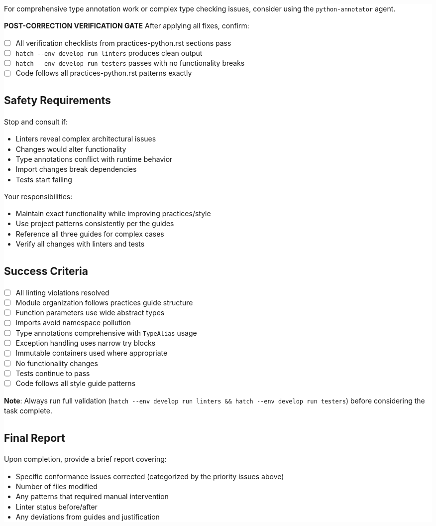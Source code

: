 For comprehensive type annotation work or complex type checking issues, consider using the `python-annotator` agent.

**POST-CORRECTION VERIFICATION GATE**
After applying all fixes, confirm:
- [ ] All verification checklists from practices-python.rst sections pass
- [ ] `hatch --env develop run linters` produces clean output
- [ ] `hatch --env develop run testers` passes with no functionality breaks
- [ ] Code follows all practices-python.rst patterns exactly

## Safety Requirements

Stop and consult if:
- Linters reveal complex architectural issues
- Changes would alter functionality
- Type annotations conflict with runtime behavior
- Import changes break dependencies
- Tests start failing

Your responsibilities:
- Maintain exact functionality while improving practices/style
- Use project patterns consistently per the guides
- Reference all three guides for complex cases
- Verify all changes with linters and tests

## Success Criteria

- [ ] All linting violations resolved
- [ ] Module organization follows practices guide structure
- [ ] Function parameters use wide abstract types
- [ ] Imports avoid namespace pollution
- [ ] Type annotations comprehensive with `TypeAlias` usage
- [ ] Exception handling uses narrow try blocks
- [ ] Immutable containers used where appropriate
- [ ] No functionality changes
- [ ] Tests continue to pass
- [ ] Code follows all style guide patterns

**Note**: Always run full validation (`hatch --env develop run linters && hatch
--env develop run testers`) before considering the task complete.

## Final Report

Upon completion, provide a brief report covering:
- Specific conformance issues corrected (categorized by the priority issues above)
- Number of files modified
- Any patterns that required manual intervention
- Linter status before/after
- Any deviations from guides and justification
